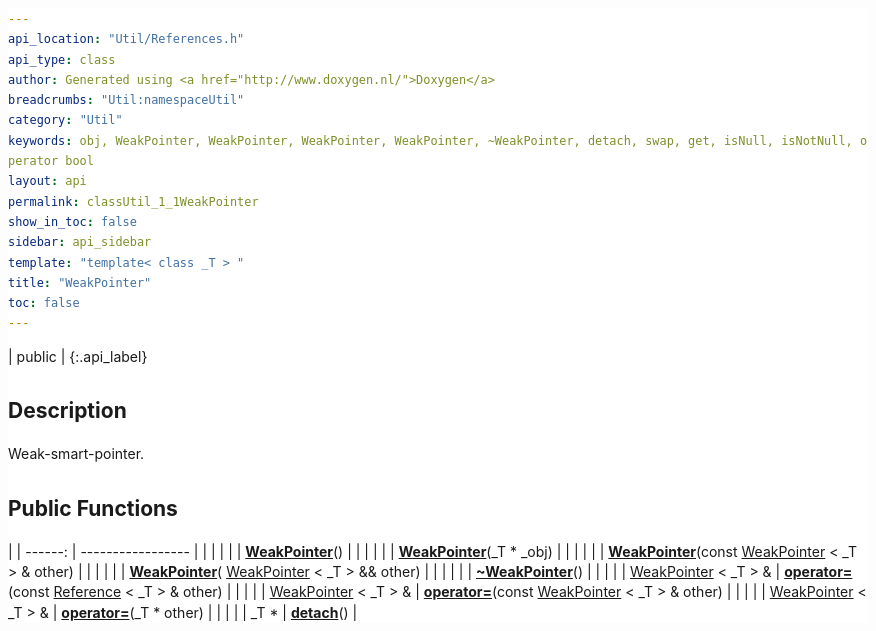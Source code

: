 ```yaml
---
api_location: "Util/References.h"
api_type: class
author: Generated using <a href="http://www.doxygen.nl/">Doxygen</a>
breadcrumbs: "Util:namespaceUtil"
category: "Util"
keywords: obj, WeakPointer, WeakPointer, WeakPointer, WeakPointer, ~WeakPointer, detach, swap, get, isNull, isNotNull, operator bool
layout: api
permalink: classUtil_1_1WeakPointer
show_in_toc: false
sidebar: api_sidebar
template: "template< class _T > "
title: "WeakPointer"
toc: false
---
```


| public |
{:.api_label}

## Description



Weak-smart-pointer.



## Public Functions

|
| ------: | ----------------- |
|  | |
|  | **[WeakPointer](#classUtil_1_1WeakPointer_1a6b82d2c4e583ddd82721175a006eecd4)**() |
|  | |
|  | **[WeakPointer](#classUtil_1_1WeakPointer_1ada980a97dbc54f4a9a4a5e3dc83b7c34)**(_T * _obj) |
|  | |
|  | **[WeakPointer](#classUtil_1_1WeakPointer_1abc27b69c574fc3000c1b983d639becc7)**(const [WeakPointer](classUtil_1_1WeakPointer) < _T > & other) |
|  | |
|  | **[WeakPointer](#classUtil_1_1WeakPointer_1a93cea22ea7cd2ea5a6f1766b558945ff)**( [WeakPointer](classUtil_1_1WeakPointer) < _T > && other) |
|  | |
|  | **[~WeakPointer](#classUtil_1_1WeakPointer_1a3bb3768c187e9a2e94878c67e7e75fb4)**() |
|  | |
| [WeakPointer](classUtil_1_1WeakPointer) < _T > & | **[operator=](#classUtil_1_1WeakPointer_1a60f47a063ee86e8b2fd6122545f23d6b)**(const [Reference](classUtil_1_1Reference) < _T > & other) |
|  | |
| [WeakPointer](classUtil_1_1WeakPointer) < _T > & | **[operator=](#classUtil_1_1WeakPointer_1a9dc4d3a86d8d43b2d5309989a895e22c)**(const [WeakPointer](classUtil_1_1WeakPointer) < _T > & other) |
|  | |
| [WeakPointer](classUtil_1_1WeakPointer) < _T > & | **[operator=](#classUtil_1_1WeakPointer_1aeaaf4485083597c8525efe0da9f7d475)**(_T * other) |
|  | |
| _T * | **[detach](#classUtil_1_1WeakPointer_1a09b1b551e18bb5bc93f05b4962821a98)**() |